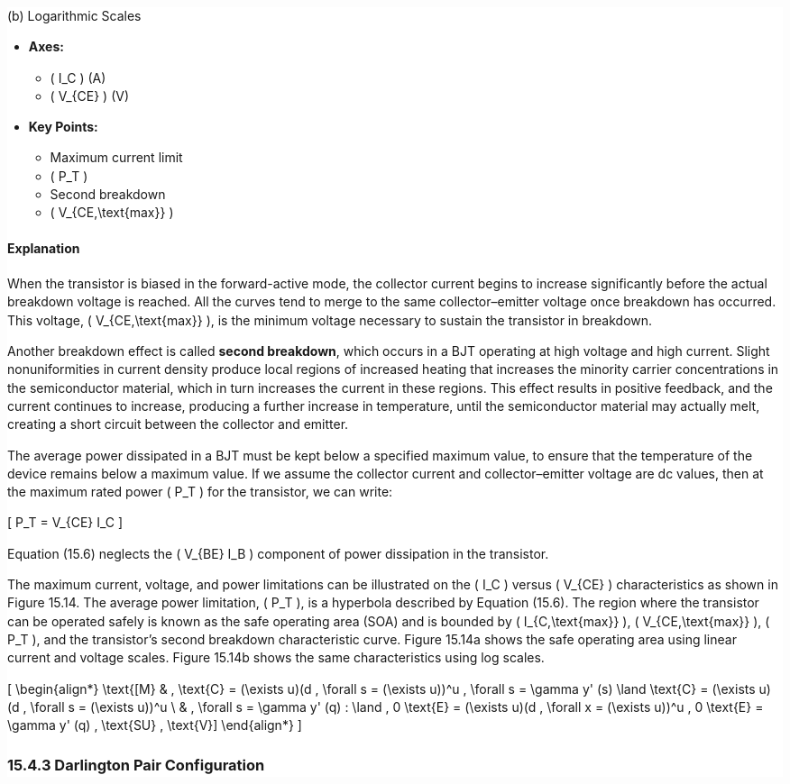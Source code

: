  (b) Logarithmic Scales

- **Axes:**
  - \( I_C \) (A)
  - \( V_{CE} \) (V)

- **Key Points:**
  - Maximum current limit
  - \( P_T \)
  - Second breakdown
  - \( V_{CE,\text{max}} \)

#### Explanation

When the transistor is biased in the forward-active mode, the collector current begins to increase significantly before the actual breakdown voltage is reached. All the curves tend to merge to the same collector–emitter voltage once breakdown has occurred. This voltage, \( V_{CE,\text{max}} \), is the minimum voltage necessary to sustain the transistor in breakdown.

Another breakdown effect is called **second breakdown**, which occurs in a BJT operating at high voltage and high current. Slight nonuniformities in current density produce local regions of increased heating that increases the minority carrier concentrations in the semiconductor material, which in turn increases the current in these regions. This effect results in positive feedback, and the current continues to increase, producing a further increase in temperature, until the semiconductor material may actually melt, creating a short circuit between the collector and emitter.

The average power dissipated in a BJT must be kept below a specified maximum value, to ensure that the temperature of the device remains below a maximum value. If we assume the collector current and collector–emitter voltage are dc values, then at the maximum rated power \( P_T \) for the transistor, we can write:

\[
P_T = V_{CE} I_C
\]

Equation (15.6) neglects the \( V_{BE} I_B \) component of power dissipation in the transistor.

The maximum current, voltage, and power limitations can be illustrated on the \( I_C \) versus \( V_{CE} \) characteristics as shown in Figure 15.14. The average power limitation, \( P_T \), is a hyperbola described by Equation (15.6). The region where the transistor can be operated safely is known as the safe operating area (SOA) and is bounded by \( I_{C,\text{max}} \), \( V_{CE,\text{max}} \), \( P_T \), and the transistor’s second breakdown characteristic curve. Figure 15.14a shows the safe operating area using linear current and voltage scales. Figure 15.14b shows the same characteristics using log scales.

\[
\begin{align*}
\text{[M} & \, \text{C} = (\exists u)(d \, \forall s = (\exists u))^u \, \forall s = \gamma y' (s) \land \text{C} = (\exists u)(d \, \forall s = (\exists u))^u \\
& \, \forall s = \gamma y' (q) : \land \, 0 \text{E} = (\exists u)(d \, \forall x = (\exists u))^u \, 0 \text{E} = \gamma y' (q) \, \text{SU} \, \text{V}]
\end{align*}
\]

### 15.4.3 Darlington Pair Configuration
